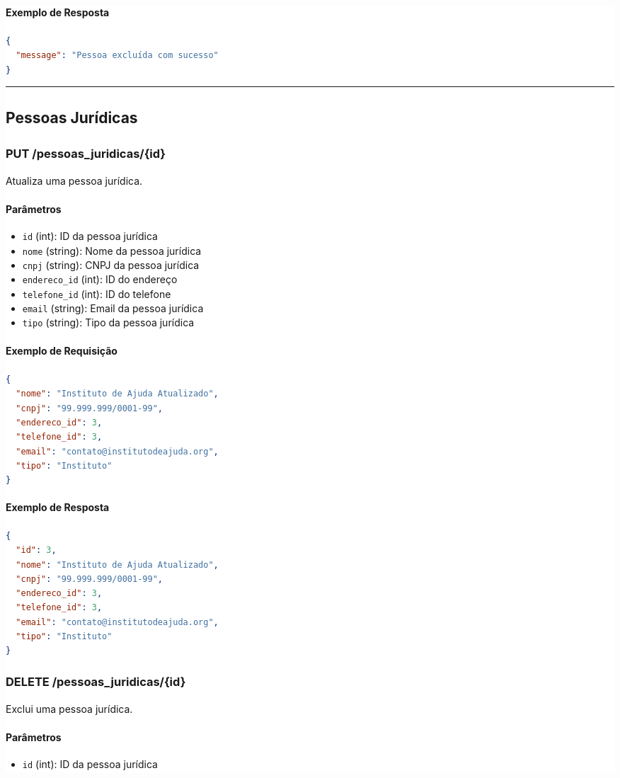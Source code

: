 #### Exemplo de Resposta
```json
{
  "message": "Pessoa excluída com sucesso"
}
```

---

## Pessoas Jurídicas

### PUT /pessoas_juridicas/{id}
Atualiza uma pessoa jurídica.

#### Parâmetros
- `id` (int): ID da pessoa jurídica
- `nome` (string): Nome da pessoa jurídica
- `cnpj` (string): CNPJ da pessoa jurídica
- `endereco_id` (int): ID do endereço
- `telefone_id` (int): ID do telefone
- `email` (string): Email da pessoa jurídica
- `tipo` (string): Tipo da pessoa jurídica

#### Exemplo de Requisição
```json
{
  "nome": "Instituto de Ajuda Atualizado",
  "cnpj": "99.999.999/0001-99",
  "endereco_id": 3,
  "telefone_id": 3,
  "email": "contato@institutodeajuda.org",
  "tipo": "Instituto"
}
```

#### Exemplo de Resposta
```json
{
  "id": 3,
  "nome": "Instituto de Ajuda Atualizado",
  "cnpj": "99.999.999/0001-99",
  "endereco_id": 3,
  "telefone_id": 3,
  "email": "contato@institutodeajuda.org",
  "tipo": "Instituto"
}
```

### DELETE /pessoas_juridicas/{id}
Exclui uma pessoa jurídica.

#### Parâmetros
- `id` (int): ID da pessoa jurídica

